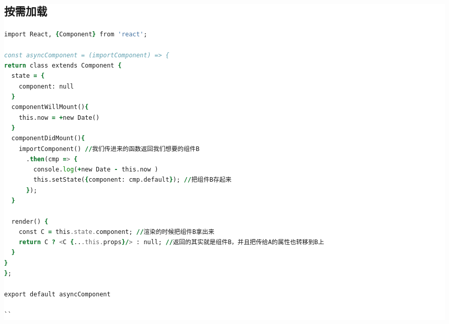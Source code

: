 ## 按需加载


``` f
import React, {Component} from 'react';

const asyncComponent = (importComponent) => {
return class extends Component {
  state = {
    component: null
  }
  componentWillMount(){ 
    this.now = +new Date()
  }
  componentDidMount(){
    importComponent() //我们传进来的函数返回我们想要的组件B
      .then(cmp => {
        console.log(+new Date - this.now )
        this.setState({component: cmp.default}); //把组件B存起来 
      });
  }
  
  render() {
    const C = this.state.component; //渲染的时候把组件B拿出来
    return C ? <C {...this.props}/> : null; //返回的其实就是组件B，并且把传给A的属性也转移到B上
  }
}
};

export default asyncComponent

``